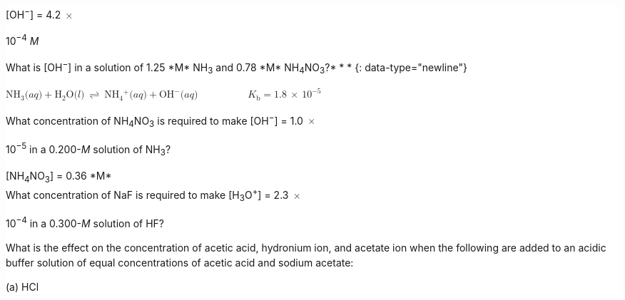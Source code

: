 </div>
<div data-type="solution" markdown="1">
[OH<sup>−</sup>] = 4.2 <math xmlns="http://www.w3.org/1998/Math/MathML"><mo>×</mo></math>

 10<sup>−4</sup> *M*

</div>
</div>
<div data-type="exercise">
<div data-type="problem" markdown="1">
What is [OH<sup>−</sup>] in a solution of 1.25 *M* NH<sub>3</sub> and 0.78 *M* NH<sub>4</sub>NO<sub>3</sub>?* * *
{: data-type="newline"}

 <math xmlns="http://www.w3.org/1998/Math/MathML"><mrow><msub><mrow><mtext>NH</mtext></mrow><mn>3</mn></msub><mo stretchy="false">(</mo><mi>a</mi><mi>q</mi><mo stretchy="false">)</mo><mo>+</mo><msub><mtext>H</mtext><mn>2</mn></msub><mtext>O</mtext><mo stretchy="false">(</mo><mi>l</mi><mo stretchy="false">)</mo><mspace width="0.2em" /><mo stretchy="false">⇌</mo><mspace width="0.2em" /><msub><mrow><mtext>NH</mtext></mrow><mn>4</mn></msub><msup><mrow /><mtext>+</mtext></msup><mo stretchy="false">(</mo><mi>a</mi><mi>q</mi><mo stretchy="false">)</mo><mo>+</mo><msup><mrow><mtext>OH</mtext></mrow><mtext>−</mtext></msup><mo stretchy="false">(</mo><mi>a</mi><mi>q</mi><mo stretchy="false">)</mo><mspace width="5em" /><msub><mi>K</mi><mtext>b</mtext></msub><mo>=</mo><mn>1.8</mn><mspace width="0.2em" /><mo>×</mo><mspace width="0.2em" /><msup><mrow><mn>10</mn></mrow><mrow><mn>−5</mn></mrow></msup></mrow></math>

</div>
</div>
<div data-type="exercise">
<div data-type="problem" markdown="1">
What concentration of NH<sub>4</sub>NO<sub>3</sub> is required to make [OH<sup>−</sup>] = 1.0 <math xmlns="http://www.w3.org/1998/Math/MathML"><mo>×</mo></math>

 10<sup>−5</sup> in a 0.200-*M* solution of NH<sub>3</sub>?

</div>
<div data-type="solution" markdown="1">
[NH<sub>4</sub>NO<sub>3</sub>] = 0.36 *M*

</div>
</div>
<div data-type="exercise">
<div data-type="problem" markdown="1">
What concentration of NaF is required to make [H<sub>3</sub>O<sup>+</sup>] = 2.3 <math xmlns="http://www.w3.org/1998/Math/MathML"><mo>×</mo></math>

 10<sup>−4</sup> in a 0.300-*M* solution of HF?

</div>
</div>
<div data-type="exercise">
<div data-type="problem" markdown="1">
What is the effect on the concentration of acetic acid, hydronium ion, and acetate ion when the following are added to an acidic buffer solution of equal concentrations of acetic acid and sodium acetate:

(a) HCl


[1]: http://openstaxcollege.org/l/16BufferSystem